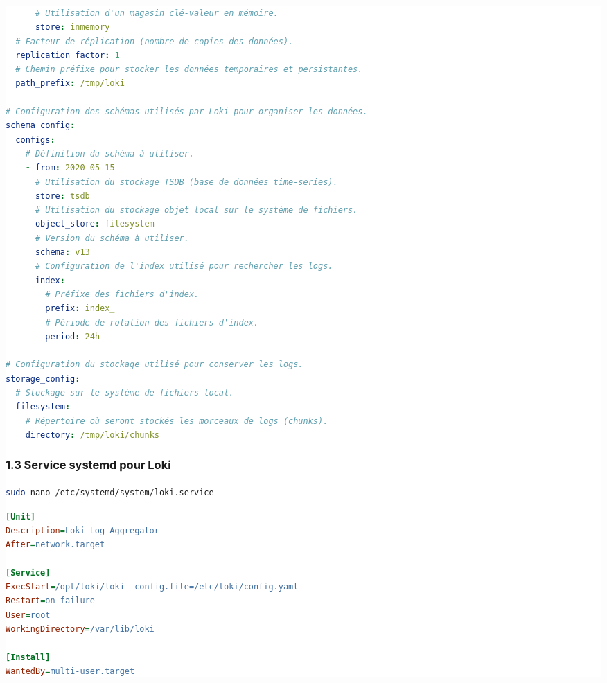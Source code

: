 ```yaml
      # Utilisation d'un magasin clé-valeur en mémoire.
      store: inmemory
  # Facteur de réplication (nombre de copies des données).
  replication_factor: 1
  # Chemin préfixe pour stocker les données temporaires et persistantes.
  path_prefix: /tmp/loki

# Configuration des schémas utilisés par Loki pour organiser les données.
schema_config:
  configs:
    # Définition du schéma à utiliser.
    - from: 2020-05-15
      # Utilisation du stockage TSDB (base de données time-series).
      store: tsdb
      # Utilisation du stockage objet local sur le système de fichiers.
      object_store: filesystem
      # Version du schéma à utiliser.
      schema: v13
      # Configuration de l'index utilisé pour rechercher les logs.
      index:
        # Préfixe des fichiers d'index.
        prefix: index_
        # Période de rotation des fichiers d'index.
        period: 24h

# Configuration du stockage utilisé pour conserver les logs.
storage_config:
  # Stockage sur le système de fichiers local.
  filesystem:
    # Répertoire où seront stockés les morceaux de logs (chunks).
    directory: /tmp/loki/chunks
```

### 1.3 Service systemd pour Loki

```bash
sudo nano /etc/systemd/system/loki.service
```

```ini
[Unit]
Description=Loki Log Aggregator
After=network.target

[Service]
ExecStart=/opt/loki/loki -config.file=/etc/loki/config.yaml
Restart=on-failure
User=root
WorkingDirectory=/var/lib/loki

[Install]
WantedBy=multi-user.target
```
